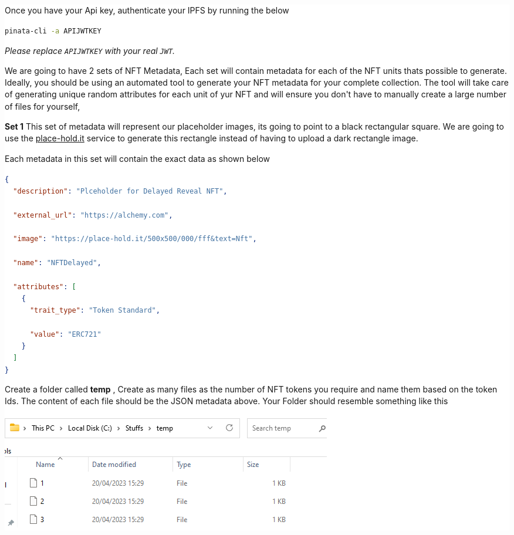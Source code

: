 Once you have your Api key, authenticate your IPFS by running the below

```bash
pinata-cli -a APIJWTKEY
```

_Please replace `APIJWTKEY` with your real `JWT`._

We are going to have 2 sets of NFT Metadata, Each set will contain metadata for each of the NFT units thats possible to generate. Ideally, you should be using an automated tool to generate your NFT metadata for your complete collection. The tool will take care of generating unique random attributes for each unit of yur NFT and will ensure you don't have to manually create a large number of files for yourself,

**Set 1**
This set of metadata will represent our placeholder images, its going to point to a black rectangular square. We are going to use the [place-hold.it](place-hold.it) service to generate this rectangle instead of having to upload a dark rectangle image.

Each metadata in this set will contain the exact data as shown below

```json
{
  "description": "Plceholder for Delayed Reveal NFT",

  "external_url": "https://alchemy.com",

  "image": "https://place-hold.it/500x500/000/fff&text=Nft",

  "name": "NFTDelayed",

  "attributes": [
    {
      "trait_type": "Token Standard",

      "value": "ERC721"
    }
  ]
}
```

Create a folder called **temp** , Create as many files as the number of NFT tokens you require and name them based on the token Ids. The content of each file should be the JSON metadata above.
Your Folder should resemble something like this

![img1](images/Temp%20Folder.png)

